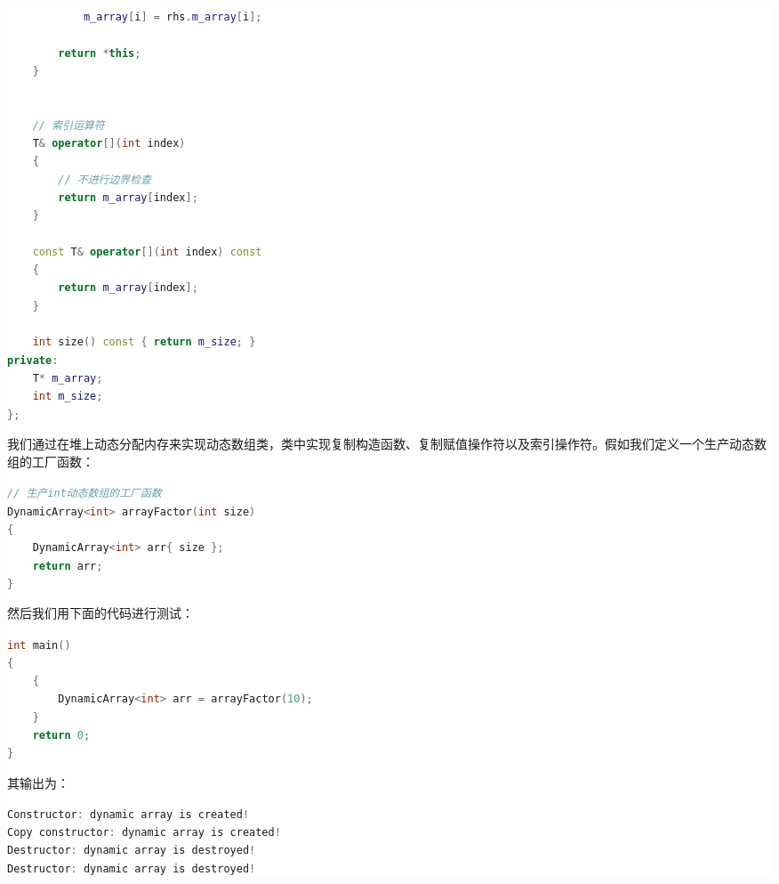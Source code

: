 ```cpp
            m_array[i] = rhs.m_array[i];

        return *this;
    }


    // 索引运算符
    T& operator[](int index)
    {
        // 不进行边界检查
        return m_array[index];
    }

    const T& operator[](int index) const
    {
        return m_array[index];
    }

    int size() const { return m_size; }
private:
    T* m_array;
    int m_size;
};
```

我们通过在堆上动态分配内存来实现动态数组类，类中实现复制构造函数、复制赋值操作符以及索引操作符。假如我们定义一个生产动态数组的工厂函数：

```cpp
// 生产int动态数组的工厂函数
DynamicArray<int> arrayFactor(int size)
{
    DynamicArray<int> arr{ size };
    return arr;
}
```

然后我们用下面的代码进行测试：

```cpp
int main()
{
    {
        DynamicArray<int> arr = arrayFactor(10);
    }
    return 0;
}
```

其输出为：

```cpp
Constructor: dynamic array is created!
Copy constructor: dynamic array is created!
Destructor: dynamic array is destroyed!
Destructor: dynamic array is destroyed!
```
